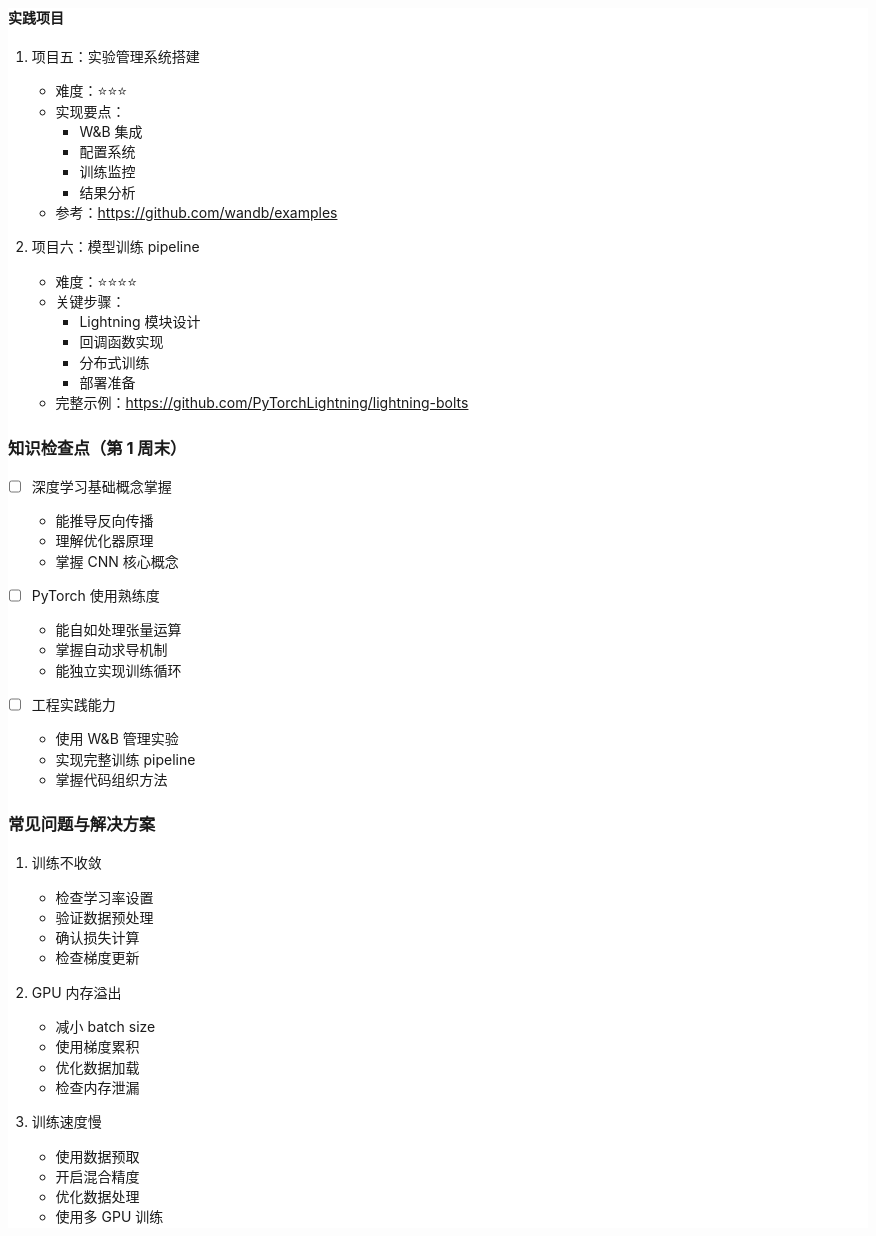 #### 实践项目

1. 项目五：实验管理系统搭建
   - 难度：⭐⭐⭐
   - 实现要点：
     - W&B 集成
     - 配置系统
     - 训练监控
     - 结果分析
   - 参考：https://github.com/wandb/examples

2. 项目六：模型训练 pipeline
   - 难度：⭐⭐⭐⭐
   - 关键步骤：
     - Lightning 模块设计
     - 回调函数实现
     - 分布式训练
     - 部署准备
   - 完整示例：https://github.com/PyTorchLightning/lightning-bolts

### 知识检查点（第 1 周末）

- [ ] 深度学习基础概念掌握
  - 能推导反向传播
  - 理解优化器原理
  - 掌握 CNN 核心概念

- [ ] PyTorch 使用熟练度
  - 能自如处理张量运算
  - 掌握自动求导机制
  - 能独立实现训练循环

- [ ] 工程实践能力
  - 使用 W&B 管理实验
  - 实现完整训练 pipeline
  - 掌握代码组织方法

### 常见问题与解决方案

1. 训练不收敛
   - 检查学习率设置
   - 验证数据预处理
   - 确认损失计算
   - 检查梯度更新

2. GPU 内存溢出
   - 减小 batch size
   - 使用梯度累积
   - 优化数据加载
   - 检查内存泄漏

3. 训练速度慢
   - 使用数据预取
   - 开启混合精度
   - 优化数据处理
   - 使用多 GPU 训练
